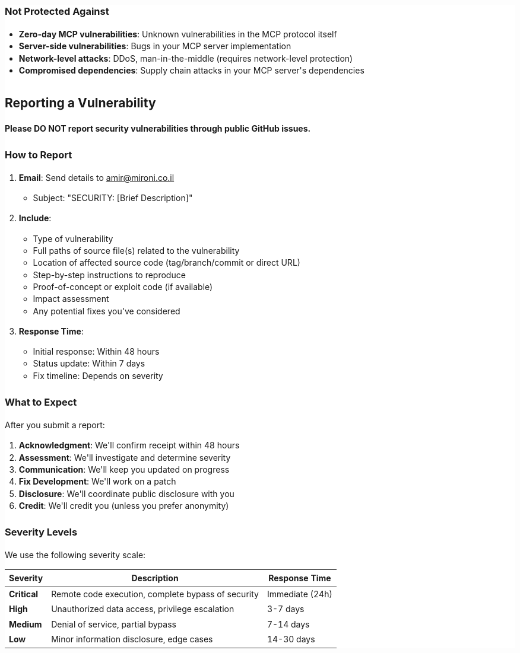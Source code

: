 ### Not Protected Against

- **Zero-day MCP vulnerabilities**: Unknown vulnerabilities in the MCP protocol itself
- **Server-side vulnerabilities**: Bugs in your MCP server implementation
- **Network-level attacks**: DDoS, man-in-the-middle (requires network-level protection)
- **Compromised dependencies**: Supply chain attacks in your MCP server's dependencies

## Reporting a Vulnerability

**Please DO NOT report security vulnerabilities through public GitHub issues.**

### How to Report

1. **Email**: Send details to [amir@mironi.co.il](mailto:amir@mironi.co.il)
   - Subject: "SECURITY: [Brief Description]"
2. **Include**:

   - Type of vulnerability
   - Full paths of source file(s) related to the vulnerability
   - Location of affected source code (tag/branch/commit or direct URL)
   - Step-by-step instructions to reproduce
   - Proof-of-concept or exploit code (if available)
   - Impact assessment
   - Any potential fixes you've considered

3. **Response Time**:
   - Initial response: Within 48 hours
   - Status update: Within 7 days
   - Fix timeline: Depends on severity

### What to Expect

After you submit a report:

1. **Acknowledgment**: We'll confirm receipt within 48 hours
2. **Assessment**: We'll investigate and determine severity
3. **Communication**: We'll keep you updated on progress
4. **Fix Development**: We'll work on a patch
5. **Disclosure**: We'll coordinate public disclosure with you
6. **Credit**: We'll credit you (unless you prefer anonymity)

### Severity Levels

We use the following severity scale:

| Severity     | Description                                        | Response Time   |
| ------------ | -------------------------------------------------- | --------------- |
| **Critical** | Remote code execution, complete bypass of security | Immediate (24h) |
| **High**     | Unauthorized data access, privilege escalation     | 3-7 days        |
| **Medium**   | Denial of service, partial bypass                  | 7-14 days       |
| **Low**      | Minor information disclosure, edge cases           | 14-30 days      |
